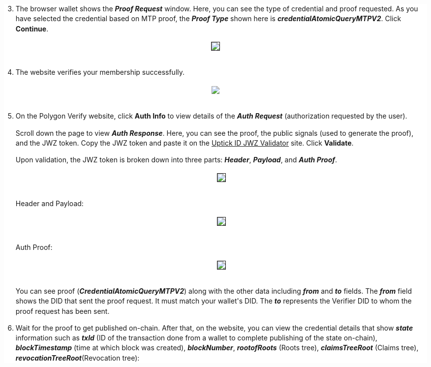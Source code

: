 3. The browser wallet shows the **_Proof Request_** window. Here, you can see the type of credential and proof requested. As you have selected the credential based on MTP proof, the **_Proof Type_** shown here is **_credentialAtomicQueryMTPV2_**. Click **Continue**.

<div align="center">
<img src={useBaseUrl("img/proof-request-mtp.png")} align="center" border="1" width="500" />
</div>
<br />

4. The website verifies your membership successfully.
   <br />

<div align="center">
<img src={useBaseUrl("img/membership-verified.png")} align="center" width="1000" />
</div>
<br />

5. On the Polygon Verify website, click **Auth Info** to view details of the **_Auth Request_** (authorization requested by the user).

   Scroll down the page to view **_Auth Response_**. Here, you can see the proof, the public signals (used to generate the proof), and the JWZ token. Copy the JWZ token and paste it on the [Uptick ID JWZ Validator](https://jwz.polygonid.me) site. Click **Validate**.

   Upon validation, the JWZ token is broken down into three parts: **_Header_**, **_Payload_**, and **_Auth Proof_**.

   <div align="center">
   <img src={useBaseUrl("img/jwz-validation.png")} align="center" border="1" width="1000" />
   </div>

   <br />

   Header and Payload:
   <div align="center">
   <img src={useBaseUrl("img/jwz-validated.png")}  align="center" border="1" width="1000" />
   </div>

   <br />

   Auth Proof:
   <div align="center">
   <img src={useBaseUrl("img/jwz-proofs-mtp.png")} align="center" border="1" width="1000" />
   </div>
   <br />

   You can see proof (**_CredentialAtomicQueryMTPV2_**) along with the other data including **_from_** and **_to_** fields. The **_from_** field shows the DID that sent the proof request. It must match your wallet's DID. The **_to_** represents the Verifier DID to whom the proof request has been sent.

6. Wait for the proof to get published on-chain. After that, on the website, you can view the credential details that show **_state_** information such as **_txId_** (ID of the transaction done from a wallet to complete publishing of the state on-chain), **_blockTimestamp_** (time at which block was created), **_blockNumber_**, **_rootofRoots_** (Roots tree), **_claimsTreeRoot_** (Claims tree), **_revocationTreeRoot_**(Revocation tree):
